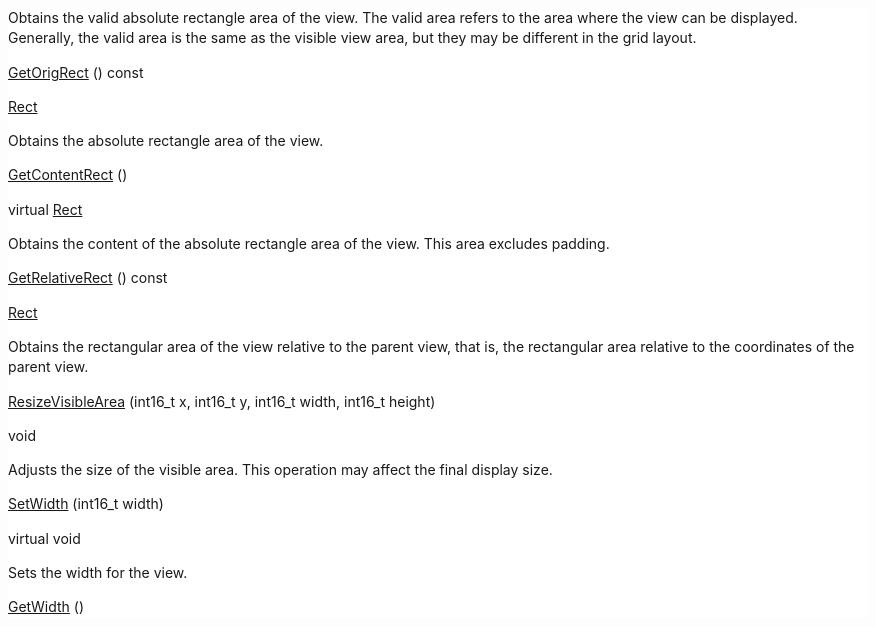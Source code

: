 <p id="p266593176165633"><a name="p266593176165633"></a><a name="p266593176165633"></a>Obtains the valid absolute rectangle area of the view. The valid area refers to the area where the view can be displayed. Generally, the valid area is the same as the visible view area, but they may be different in the grid layout. </p>
</td>
</tr>
<tr id="row515504572165633"><td class="cellrowborder" valign="top" width="50%" headers="mcps1.1.3.1.1 "><p id="p1954757682165633"><a name="p1954757682165633"></a><a name="p1954757682165633"></a><a href="Graphic.md#ga64cf308a09999def1192f9c4e0f17f0a">GetOrigRect</a> () const</p>
</td>
<td class="cellrowborder" valign="top" width="50%" headers="mcps1.1.3.1.2 "><p id="p183899849165633"><a name="p183899849165633"></a><a name="p183899849165633"></a><a href="OHOS-Rect.md">Rect</a> </p>
<p id="p915536004165633"><a name="p915536004165633"></a><a name="p915536004165633"></a>Obtains the absolute rectangle area of the view. </p>
</td>
</tr>
<tr id="row1333885999165633"><td class="cellrowborder" valign="top" width="50%" headers="mcps1.1.3.1.1 "><p id="p636074906165633"><a name="p636074906165633"></a><a name="p636074906165633"></a><a href="Graphic.md#ga9db88eae712676359d02a92be14fa316">GetContentRect</a> ()</p>
</td>
<td class="cellrowborder" valign="top" width="50%" headers="mcps1.1.3.1.2 "><p id="p643816229165633"><a name="p643816229165633"></a><a name="p643816229165633"></a>virtual <a href="OHOS-Rect.md">Rect</a> </p>
<p id="p1015991732165633"><a name="p1015991732165633"></a><a name="p1015991732165633"></a>Obtains the content of the absolute rectangle area of the view. This area excludes padding. </p>
</td>
</tr>
<tr id="row230620539165633"><td class="cellrowborder" valign="top" width="50%" headers="mcps1.1.3.1.1 "><p id="p1910040849165633"><a name="p1910040849165633"></a><a name="p1910040849165633"></a><a href="Graphic.md#gae9b96837fa1d45648a2a6fbbfcc5eb4a">GetRelativeRect</a> () const</p>
</td>
<td class="cellrowborder" valign="top" width="50%" headers="mcps1.1.3.1.2 "><p id="p1177449538165633"><a name="p1177449538165633"></a><a name="p1177449538165633"></a><a href="OHOS-Rect.md">Rect</a> </p>
<p id="p1333381097165633"><a name="p1333381097165633"></a><a name="p1333381097165633"></a>Obtains the rectangular area of the view relative to the parent view, that is, the rectangular area relative to the coordinates of the parent view. </p>
</td>
</tr>
<tr id="row1191933192165633"><td class="cellrowborder" valign="top" width="50%" headers="mcps1.1.3.1.1 "><p id="p1039363974165633"><a name="p1039363974165633"></a><a name="p1039363974165633"></a><a href="Graphic.md#gae6c5f3bcf99dc837bcecd60c38d3df5a">ResizeVisibleArea</a> (int16_t x, int16_t y, int16_t width, int16_t height)</p>
</td>
<td class="cellrowborder" valign="top" width="50%" headers="mcps1.1.3.1.2 "><p id="p416689824165633"><a name="p416689824165633"></a><a name="p416689824165633"></a>void </p>
<p id="p874825228165633"><a name="p874825228165633"></a><a name="p874825228165633"></a>Adjusts the size of the visible area. This operation may affect the final display size. </p>
</td>
</tr>
<tr id="row286345505165633"><td class="cellrowborder" valign="top" width="50%" headers="mcps1.1.3.1.1 "><p id="p83606643165633"><a name="p83606643165633"></a><a name="p83606643165633"></a><a href="Graphic.md#ga3375ec5ef059fd88c657af4552d2fa4f">SetWidth</a> (int16_t width)</p>
</td>
<td class="cellrowborder" valign="top" width="50%" headers="mcps1.1.3.1.2 "><p id="p1687470300165633"><a name="p1687470300165633"></a><a name="p1687470300165633"></a>virtual void </p>
<p id="p56948443165633"><a name="p56948443165633"></a><a name="p56948443165633"></a>Sets the width for the view. </p>
</td>
</tr>
<tr id="row1329024640165633"><td class="cellrowborder" valign="top" width="50%" headers="mcps1.1.3.1.1 "><p id="p761279437165633"><a name="p761279437165633"></a><a name="p761279437165633"></a><a href="Graphic.md#ga90cf8cffb98d71c30d6fc1d118442dbd">GetWidth</a> ()</p>
</td>